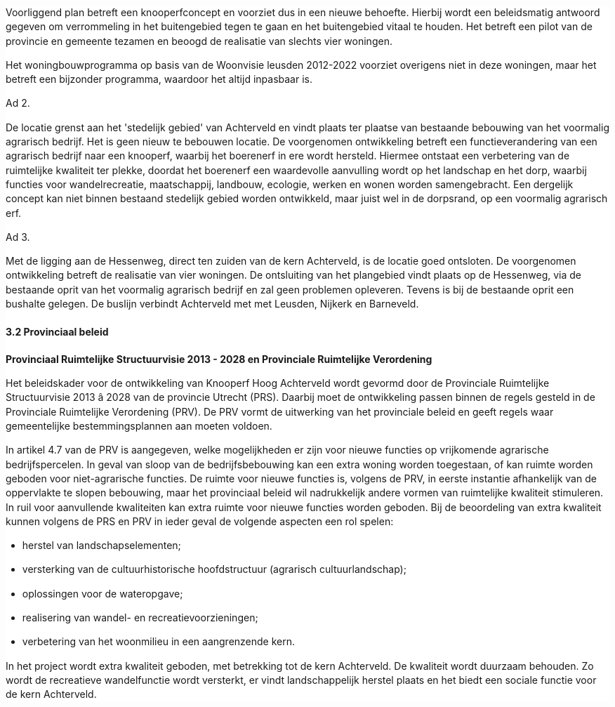 Voorliggend plan betreft een knooperfconcept en voorziet dus in een nieuwe behoefte. Hierbij wordt een beleidsmatig antwoord gegeven om verrommeling in het buitengebied tegen te gaan en het buitengebied vitaal te houden. Het betreft een pilot van de provincie en gemeente tezamen en beoogd de realisatie van slechts vier woningen.

Het woningbouwprogramma op basis van de Woonvisie leusden 2012\-2022 voorziet overigens niet in deze woningen, maar het betreft een bijzonder programma, waardoor het altijd inpasbaar is.

Ad 2\.

De locatie grenst aan het 'stedelijk gebied' van Achterveld en vindt plaats ter plaatse van bestaande bebouwing van het voormalig agrarisch bedrijf. Het is geen nieuw te bebouwen locatie. De voorgenomen ontwikkeling betreft een functieverandering van een agrarisch bedrijf naar een knooperf, waarbij het boerenerf in ere wordt hersteld. Hiermee ontstaat een verbetering van de ruimtelijke kwaliteit ter plekke, doordat het boerenerf een waardevolle aanvulling wordt op het landschap en het dorp, waarbij functies voor wandelrecreatie, maatschappij, landbouw, ecologie, werken en wonen worden samengebracht. Een dergelijk concept kan niet binnen bestaand stedelijk gebied worden ontwikkeld, maar juist wel in de dorpsrand, op een voormalig agrarisch erf.

Ad 3\.

Met de ligging aan de Hessenweg, direct ten zuiden van de kern Achterveld, is de locatie goed ontsloten. De voorgenomen ontwikkeling betreft de realisatie van vier woningen. De ontsluiting van het plangebied vindt plaats op de Hessenweg, via de bestaande oprit van het voormalig agrarisch bedrijf en zal geen problemen opleveren. Tevens is bij de bestaande oprit een bushalte gelegen. De buslijn verbindt Achterveld met met Leusden, Nijkerk en Barneveld.

#### 3\.2 Provinciaal beleid

**Provinciaal Ruimtelijke Structuurvisie 2013 \- 2028 en Provinciale Ruimtelijke Verordening**

Het beleidskader voor de ontwikkeling van Knooperf Hoog Achterveld wordt gevormd door de Provinciale Ruimtelijke Structuurvisie 2013 â 2028 van de provincie Utrecht (PRS). Daarbij moet de ontwikkeling passen binnen de regels gesteld in de Provinciale Ruimtelijke Verordening (PRV). De PRV vormt de uitwerking van het provinciale beleid en geeft regels waar gemeentelijke bestemmingsplannen aan moeten voldoen.

In artikel 4\.7 van de PRV is aangegeven, welke mogelijkheden er zijn voor nieuwe functies op vrijkomende agrarische bedrijfspercelen. In geval van sloop van de bedrijfsbebouwing kan een extra woning worden toegestaan, of kan ruimte worden geboden voor niet\-agrarische functies. De ruimte voor nieuwe functies is, volgens de PRV, in eerste instantie afhankelijk van de oppervlakte te slopen bebouwing, maar het provinciaal beleid wil nadrukkelijk andere vormen van ruimtelijke kwaliteit stimuleren. In ruil voor aanvullende kwaliteiten kan extra ruimte voor nieuwe functies worden geboden. Bij de beoordeling van extra kwaliteit kunnen volgens de PRS en PRV in ieder geval de volgende aspecten een rol spelen:

* herstel van landschapselementen;

* versterking van de cultuurhistorische hoofdstructuur (agrarisch cultuurlandschap);

* oplossingen voor de wateropgave;

* realisering van wandel\- en recreatievoorzieningen;

* verbetering van het woonmilieu in een aangrenzende kern.

In het project wordt extra kwaliteit geboden, met betrekking tot de kern Achterveld. De kwaliteit wordt duurzaam behouden. Zo wordt de recreatieve wandelfunctie wordt versterkt, er vindt landschappelijk herstel plaats en het biedt een sociale functie voor de kern Achterveld.
